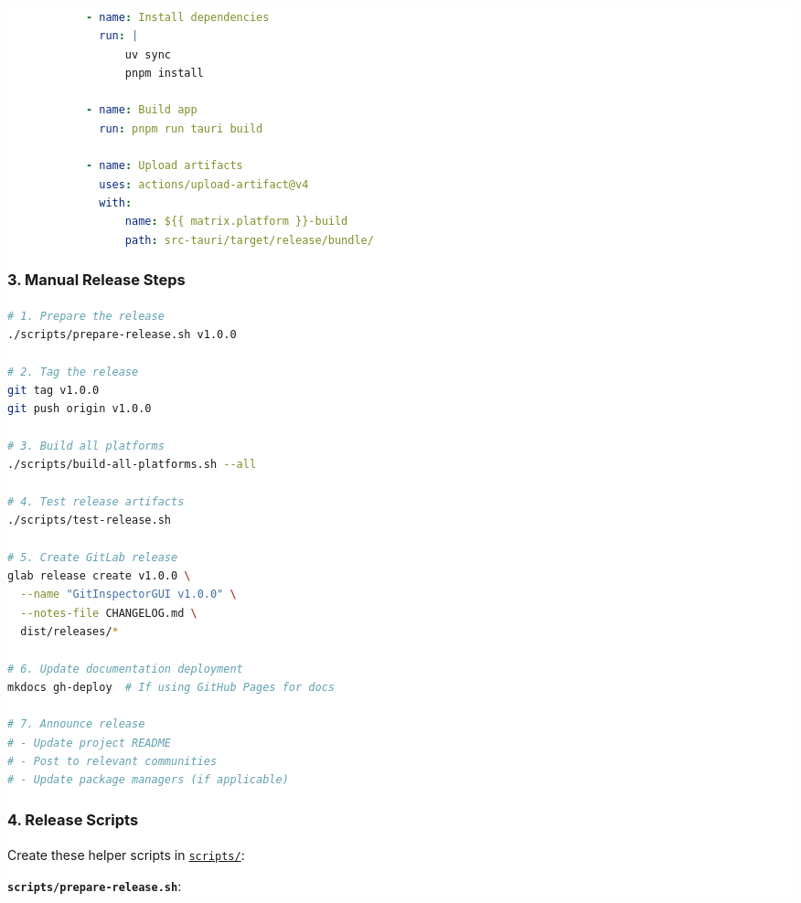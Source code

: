 ```yaml
            - name: Install dependencies
              run: |
                  uv sync
                  pnpm install

            - name: Build app
              run: pnpm run tauri build

            - name: Upload artifacts
              uses: actions/upload-artifact@v4
              with:
                  name: ${{ matrix.platform }}-build
                  path: src-tauri/target/release/bundle/
```

### 3. Manual Release Steps

```bash
# 1. Prepare the release
./scripts/prepare-release.sh v1.0.0

# 2. Tag the release
git tag v1.0.0
git push origin v1.0.0

# 3. Build all platforms
./scripts/build-all-platforms.sh --all

# 4. Test release artifacts
./scripts/test-release.sh

# 5. Create GitLab release
glab release create v1.0.0 \
  --name "GitInspectorGUI v1.0.0" \
  --notes-file CHANGELOG.md \
  dist/releases/*

# 6. Update documentation deployment
mkdocs gh-deploy  # If using GitHub Pages for docs

# 7. Announce release
# - Update project README
# - Post to relevant communities
# - Update package managers (if applicable)
```

### 4. Release Scripts

Create these helper scripts in [`scripts/`](../../scripts/):

**`scripts/prepare-release.sh`**:
